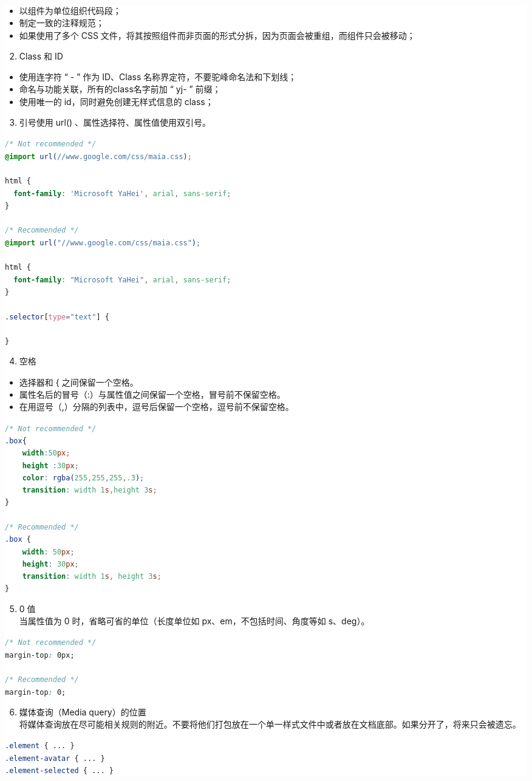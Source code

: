   - 以组件为单位组织代码段；  
  - 制定一致的注释规范；  
  - 如果使用了多个 CSS 文件，将其按照组件而非页面的形式分拆，因为页面会被重组，而组件只会被移动；  
2. Class 和 ID

  - 使用连字符 “ - ” 作为 ID、Class 名称界定符，不要驼峰命名法和下划线；
  - 命名与功能关联，所有的class名字前加 “ yj- ” 前缀；
  - 使用唯一的 id，同时避免创建无样式信息的 class；
3. 引号使用
url() 、属性选择符、属性值使用双引号。  
```css
/* Not recommended */
@import url(//www.google.com/css/maia.css);

html {
  font-family: 'Microsoft YaHei', arial, sans-serif;
}

/* Recommended */
@import url("//www.google.com/css/maia.css");

html {
  font-family: "Microsoft YaHei", arial, sans-serif;
}

.selector[type="text"] {

}
```
4. 空格

  - 选择器和 { 之间保留一个空格。
  - 属性名后的冒号（:）与属性值之间保留一个空格，冒号前不保留空格。
  - 在用逗号（,）分隔的列表中，逗号后保留一个空格，逗号前不保留空格。
```css
/* Not recommended */
.box{
    width:50px;
    height :30px;
    color: rgba(255,255,255,.3);
    transition: width 1s,height 3s;
}

/* Recommended */
.box {
    width: 50px;
    height: 30px;
    transition: width 1s, height 3s;
}
```
5. 0 值  
当属性值为 0 时，省略可省的单位（长度单位如 px、em，不包括时间、角度等如 s、deg）。
```css
/* Not recommended */
margin-top: 0px;

/* Recommended */
margin-top: 0;
```
6. 媒体查询（Media query）的位置  
将媒体查询放在尽可能相关规则的附近。不要将他们打包放在一个单一样式文件中或者放在文档底部。如果分开了，将来只会被遗忘。  
```css
.element { ... }
.element-avatar { ... }
.element-selected { ... }

```